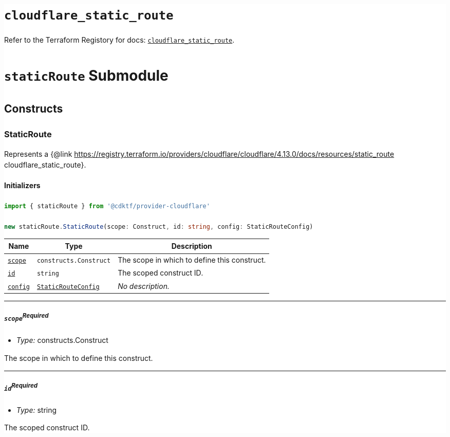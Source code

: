 # `cloudflare_static_route`

Refer to the Terraform Registory for docs: [`cloudflare_static_route`](https://registry.terraform.io/providers/cloudflare/cloudflare/4.13.0/docs/resources/static_route).

# `staticRoute` Submodule <a name="`staticRoute` Submodule" id="@cdktf/provider-cloudflare.staticRoute"></a>

## Constructs <a name="Constructs" id="Constructs"></a>

### StaticRoute <a name="StaticRoute" id="@cdktf/provider-cloudflare.staticRoute.StaticRoute"></a>

Represents a {@link https://registry.terraform.io/providers/cloudflare/cloudflare/4.13.0/docs/resources/static_route cloudflare_static_route}.

#### Initializers <a name="Initializers" id="@cdktf/provider-cloudflare.staticRoute.StaticRoute.Initializer"></a>

```typescript
import { staticRoute } from '@cdktf/provider-cloudflare'

new staticRoute.StaticRoute(scope: Construct, id: string, config: StaticRouteConfig)
```

| **Name** | **Type** | **Description** |
| --- | --- | --- |
| <code><a href="#@cdktf/provider-cloudflare.staticRoute.StaticRoute.Initializer.parameter.scope">scope</a></code> | <code>constructs.Construct</code> | The scope in which to define this construct. |
| <code><a href="#@cdktf/provider-cloudflare.staticRoute.StaticRoute.Initializer.parameter.id">id</a></code> | <code>string</code> | The scoped construct ID. |
| <code><a href="#@cdktf/provider-cloudflare.staticRoute.StaticRoute.Initializer.parameter.config">config</a></code> | <code><a href="#@cdktf/provider-cloudflare.staticRoute.StaticRouteConfig">StaticRouteConfig</a></code> | *No description.* |

---

##### `scope`<sup>Required</sup> <a name="scope" id="@cdktf/provider-cloudflare.staticRoute.StaticRoute.Initializer.parameter.scope"></a>

- *Type:* constructs.Construct

The scope in which to define this construct.

---

##### `id`<sup>Required</sup> <a name="id" id="@cdktf/provider-cloudflare.staticRoute.StaticRoute.Initializer.parameter.id"></a>

- *Type:* string

The scoped construct ID.
